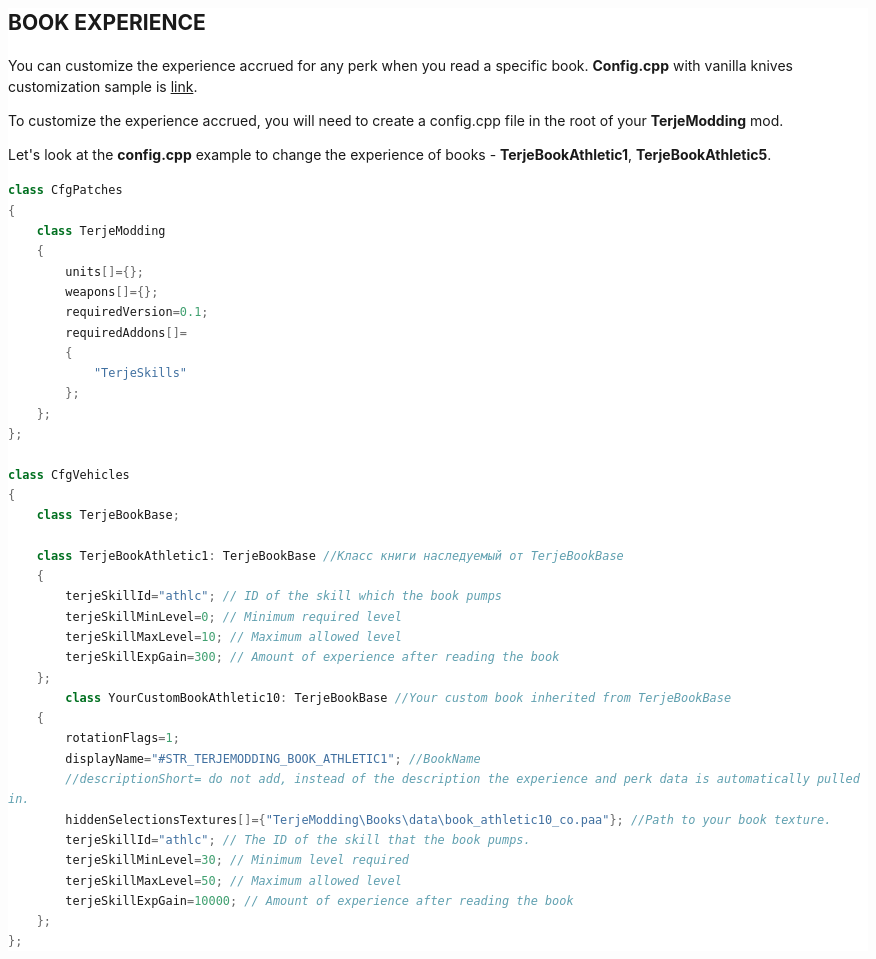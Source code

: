 ## BOOK EXPERIENCE

You can customize the experience accrued for any perk when you read a specific book.
**Config.cpp** with vanilla knives customization sample is [link](../../../TerjeSkills/Books/config.cpp#L22).

To customize the experience accrued, you will need to create a config.cpp file in the root of your **TerjeModding** mod.

Let's look at the **config.cpp** example to change the experience of books - **TerjeBookAthletic1**, **TerjeBookAthletic5**.
```cs
class CfgPatches
{
	class TerjeModding
	{
		units[]={};
		weapons[]={};
		requiredVersion=0.1;
		requiredAddons[]=
		{
			"TerjeSkills"
		};
	};
};

class CfgVehicles
{
	class TerjeBookBase;
	
	class TerjeBookAthletic1: TerjeBookBase //Класс книги наследуемый от TerjeBookBase
	{
		terjeSkillId="athlc"; // ID of the skill which the book pumps
		terjeSkillMinLevel=0; // Minimum required level
		terjeSkillMaxLevel=10; // Maximum allowed level
		terjeSkillExpGain=300; // Amount of experience after reading the book
	};
		class YourCustomBookAthletic10: TerjeBookBase //Your custom book inherited from TerjeBookBase
	{
		rotationFlags=1;
		displayName="#STR_TERJEMODDING_BOOK_ATHLETIC1"; //BookName
		//descriptionShort= do not add, instead of the description the experience and perk data is automatically pulled in.
		hiddenSelectionsTextures[]={"TerjeModding\Books\data\book_athletic10_co.paa"}; //Path to your book texture.
		terjeSkillId="athlc"; // The ID of the skill that the book pumps.
		terjeSkillMinLevel=30; // Minimum level required
		terjeSkillMaxLevel=50; // Maximum allowed level
		terjeSkillExpGain=10000; // Amount of experience after reading the book
	};
};
```
